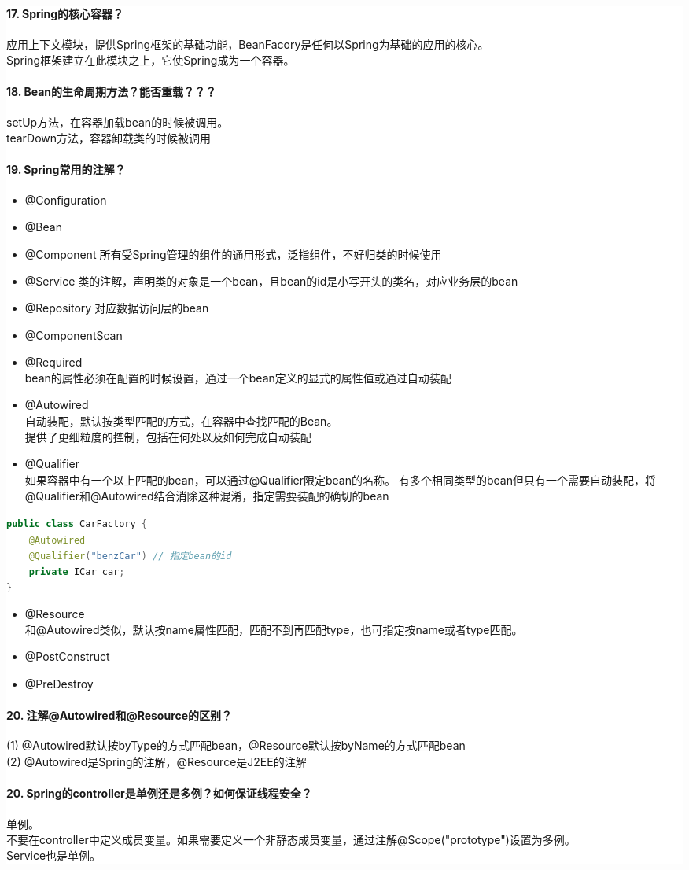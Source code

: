 #### 17. Spring的核心容器？
应用上下文模块，提供Spring框架的基础功能，BeanFacory是任何以Spring为基础的应用的核心。<br>
Spring框架建立在此模块之上，它使Spring成为一个容器。

#### 18. Bean的生命周期方法？能否重载？？？
setUp方法，在容器加载bean的时候被调用。<br>
tearDown方法，容器卸载类的时候被调用

#### 19. Spring常用的注解？
- @Configuration

- @Bean

- @Component
所有受Spring管理的组件的通用形式，泛指组件，不好归类的时候使用

- @Service
类的注解，声明类的对象是一个bean，且bean的id是小写开头的类名，对应业务层的bean

- @Repository
对应数据访问层的bean

- @ComponentScan
- @Required<br>
bean的属性必须在配置的时候设置，通过一个bean定义的显式的属性值或通过自动装配<br>

- @Autowired <br>
自动装配，默认按类型匹配的方式，在容器中查找匹配的Bean。<br>
提供了更细粒度的控制，包括在何处以及如何完成自动装配<br>

- @Qualifier <br>
如果容器中有一个以上匹配的bean，可以通过@Qualifier限定bean的名称。
有多个相同类型的bean但只有一个需要自动装配，将@Qualifier和@Autowired结合消除这种混淆，指定需要装配的确切的bean
```java
public class CarFactory {
	@Autowired
	@Qualifier("benzCar") // 指定bean的id
	private ICar car;
}
```

- @Resource <br>
和@Autowired类似，默认按name属性匹配，匹配不到再匹配type，也可指定按name或者type匹配。

- @PostConstruct

- @PreDestroy

#### 20. 注解@Autowired和@Resource的区别？
(1) @Autowired默认按byType的方式匹配bean，@Resource默认按byName的方式匹配bean<br>
(2) @Autowired是Spring的注解，@Resource是J2EE的注解

#### 20. Spring的controller是单例还是多例？如何保证线程安全？
单例。<br>
不要在controller中定义成员变量。如果需要定义一个非静态成员变量，通过注解@Scope("prototype")设置为多例。<br>
Service也是单例。
